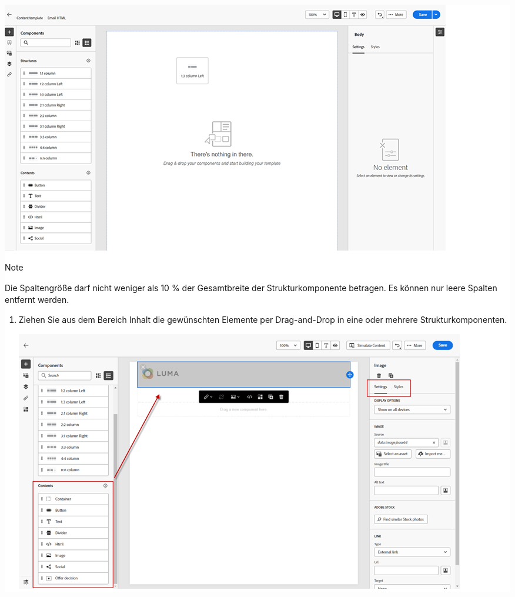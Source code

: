    ![](assets/add-structure-and-content-1.png)

   >[!NOTE]
   >
   >Die Spaltengröße darf nicht weniger als 10 % der Gesamtbreite der Strukturkomponente betragen. Es können nur leere Spalten entfernt werden.

1. Ziehen Sie aus dem Bereich Inhalt die gewünschten Elemente per Drag-and-Drop in eine oder mehrere Strukturkomponenten.

   ![](assets/add-structure-and-content-2.png)
